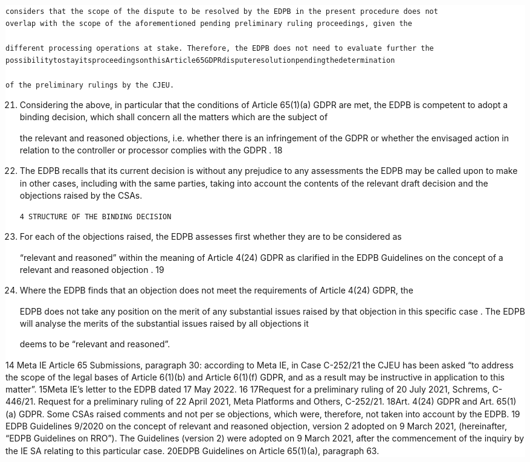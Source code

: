     considers that the scope of the dispute to be resolved by the EDPB in the present procedure does not
    overlap with the scope of the aforementioned pending preliminary ruling proceedings, given the

    different processing operations at stake. Therefore, the EDPB does not need to evaluate further the
    possibilitytostayitsproceedingsonthisArticle65GDPRdisputeresolutionpendingthedetermination

    of the preliminary rulings by the CJEU.

21. Considering the above, in particular that the conditions of Article 65(1)(a) GDPR are met, the EDPB is
    competent to adopt a binding decision, which shall concern all the matters which are the subject of

    the relevant and reasoned objections, i.e. whether there is an infringement of the GDPR or whether
    the envisaged action in relation to the controller or processor complies with the GDPR .    18

22. The EDPB recalls that its current decision is without any prejudice to any assessments the EDPB may
    be called upon to make in other cases, including with the same parties, taking into account the
    contents of the relevant draft decision and the objections raised by the CSAs.

        4 STRUCTURE OF THE BINDING DECISION

23. For each of the objections raised, the EDPB assesses first whether they are to be considered as

    “relevant and reasoned” within the meaning of Article 4(24) GDPR as clarified in the EDPB Guidelines
    on the concept of a relevant and reasoned objection .   19

24. Where the EDPB finds that an objection does not meet the requirements of Article 4(24) GDPR, the

    EDPB does not take any position on the merit of any substantial issues raised by that objection in this
    specific case . The EDPB will analyse the merits of the substantial issues raised by all objections it

    deems to be “relevant and reasoned”.

14 Meta IE Article 65 Submissions, paragraph 30: according to Meta IE, in Case C-252/21 the CJEU has been asked
    “to address the scope of the legal bases of Article 6(1)(b) and Article 6(1)(f) GDPR, and as a result may be
    instructive in application to this matter”.
    15Meta IE’s letter to the EDPB dated 17 May 2022.
16 17Request for a preliminary ruling of 20 July 2021, Schrems, C-446/21.
      Request for a preliminary ruling of 22 April 2021, Meta Platforms and Others, C-252/21.
    18Art. 4(24) GDPR and Art. 65(1)(a) GDPR. Some CSAs raised comments and not per se objections, which were,
    therefore, not taken into account by the EDPB.
19 EDPB Guidelines 9/2020 on the concept of relevant and reasoned objection, version 2 adopted on 9 March
    2021, (hereinafter, “EDPB Guidelines on RRO”). The Guidelines (version 2) were adopted on 9 March 2021, after
    the commencement of the inquiry by the IE SA relating to this particular case.
    20EDPB Guidelines on Article 65(1)(a), paragraph 63.
